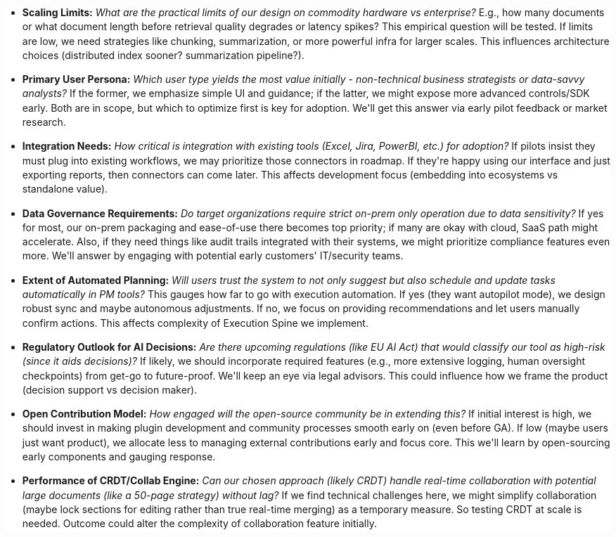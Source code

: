 - **Scaling Limits:** _What are the practical limits of our design on commodity
  hardware vs enterprise?_ E.g., how many documents or what document length
  before retrieval quality degrades or latency spikes? This empirical question
  will be tested. If limits are low, we need strategies like chunking,
  summarization, or more powerful infra for larger scales. This influences
  architecture choices (distributed index sooner? summarization pipeline?).

- **Primary User Persona:** _Which user type yields the most value initially -
  non-technical business strategists or data-savvy analysts?_ If the former, we
  emphasize simple UI and guidance; if the latter, we might expose more advanced
  controls/SDK early. Both are in scope, but which to optimize first is key for
  adoption. We'll get this answer via early pilot feedback or market research.

- **Integration Needs:** _How critical is integration with existing tools
  (Excel, Jira, PowerBI, etc.) for adoption?_ If pilots insist they must plug
  into existing workflows, we may prioritize those connectors in roadmap. If
  they're happy using our interface and just exporting reports, then connectors
  can come later. This affects development focus (embedding into ecosystems vs
  standalone value).

- **Data Governance Requirements:** _Do target organizations require strict
  on-prem only operation due to data sensitivity?_ If yes for most, our on-prem
  packaging and ease-of-use there becomes top priority; if many are okay with
  cloud, SaaS path might accelerate. Also, if they need things like audit trails
  integrated with their systems, we might prioritize compliance features even
  more. We'll answer by engaging with potential early customers' IT/security
  teams.

- **Extent of Automated Planning:** _Will users trust the system to not only
  suggest but also schedule and update tasks automatically in PM tools?_ This
  gauges how far to go with execution automation. If yes (they want autopilot
  mode), we design robust sync and maybe autonomous adjustments. If no, we focus
  on providing recommendations and let users manually confirm actions. This
  affects complexity of Execution Spine we implement.

- **Regulatory Outlook for AI Decisions:** _Are there upcoming regulations (like
  EU AI Act) that would classify our tool as high-risk (since it aids
  decisions)?_ If likely, we should incorporate required features (e.g., more
  extensive logging, human oversight checkpoints) from get-go to future-proof.
  We'll keep an eye via legal advisors. This could influence how we frame the
  product (decision support vs decision maker).

- **Open Contribution Model:** _How engaged will the open-source community be in
  extending this?_ If initial interest is high, we should invest in making
  plugin development and community processes smooth early on (even before GA).
  If low (maybe users just want product), we allocate less to managing external
  contributions early and focus core. This we'll learn by open-sourcing early
  components and gauging response.

- **Performance of CRDT/Collab Engine:** _Can our chosen approach (likely CRDT)
  handle real-time collaboration with potential large documents (like a 50-page
  strategy) without lag?_ If we find technical challenges here, we might
  simplify collaboration (maybe lock sections for editing rather than true
  real-time merging) as a temporary measure. So testing CRDT at scale is needed.
  Outcome could alter the complexity of collaboration feature initially.
